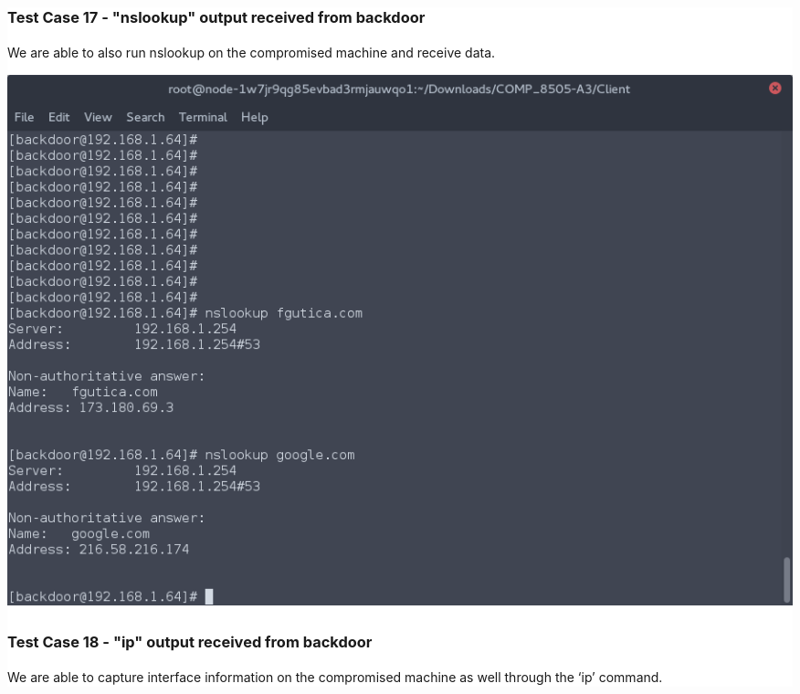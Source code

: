 ### Test Case 17 - "nslookup" output received from backdoor

We are able to also run nslookup on the compromised machine and receive data. 

![image alt text](/readme_images/image_27.png)

### Test Case 18 - "ip" output received from backdoor

We are able to capture interface information on the compromised machine as well through the ‘ip’ command. 
